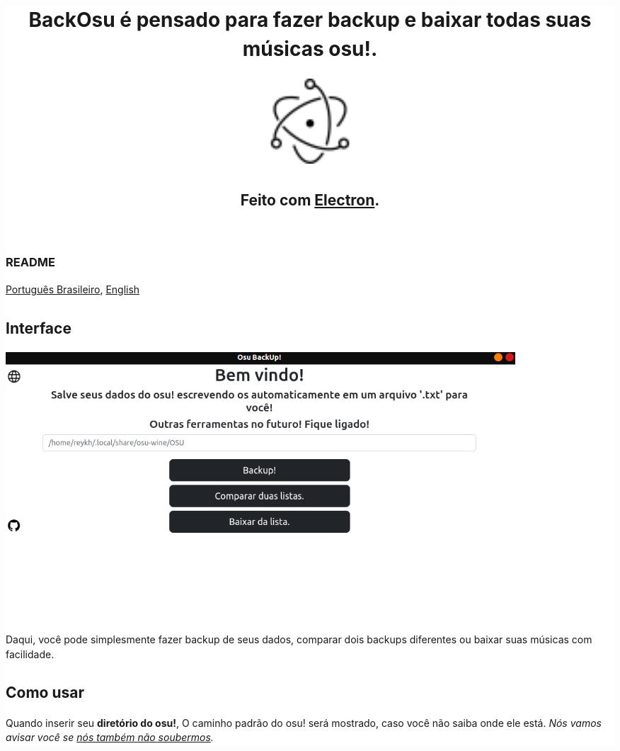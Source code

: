 <h1 align='center'>BackOsu é pensado para fazer backup e baixar todas suas músicas osu!.</h1>

<div align='center'>
  <img height='125px' width='120px' src='./readme/electron.svg'>
  <h2>Feito com <a href='https://www.electronjs.org'>Electron</a>.</h2>
</div>

<br>


### README
[Português Brasileiro](https://github.com/KarboXXX/backosu/blob/main/README.pt-br.md),
[English](https://github.com/KarboXXX/backosu/blob/main/README.md)

## Interface

<img width='720px' src='./readme/interface-pt_br.png'>

Daqui, você pode simplesmente fazer backup de seus dados, comparar dois backups diferentes ou baixar suas músicas com facilidade.

## Como usar
Quando inserir seu **diretório do osu!**, O caminho padrão do osu! será mostrado, caso você não saiba onde ele está. *Nós vamos avisar você se [nós também não soubermos](https://github.com/KarboXXX/backosu/issues).*
